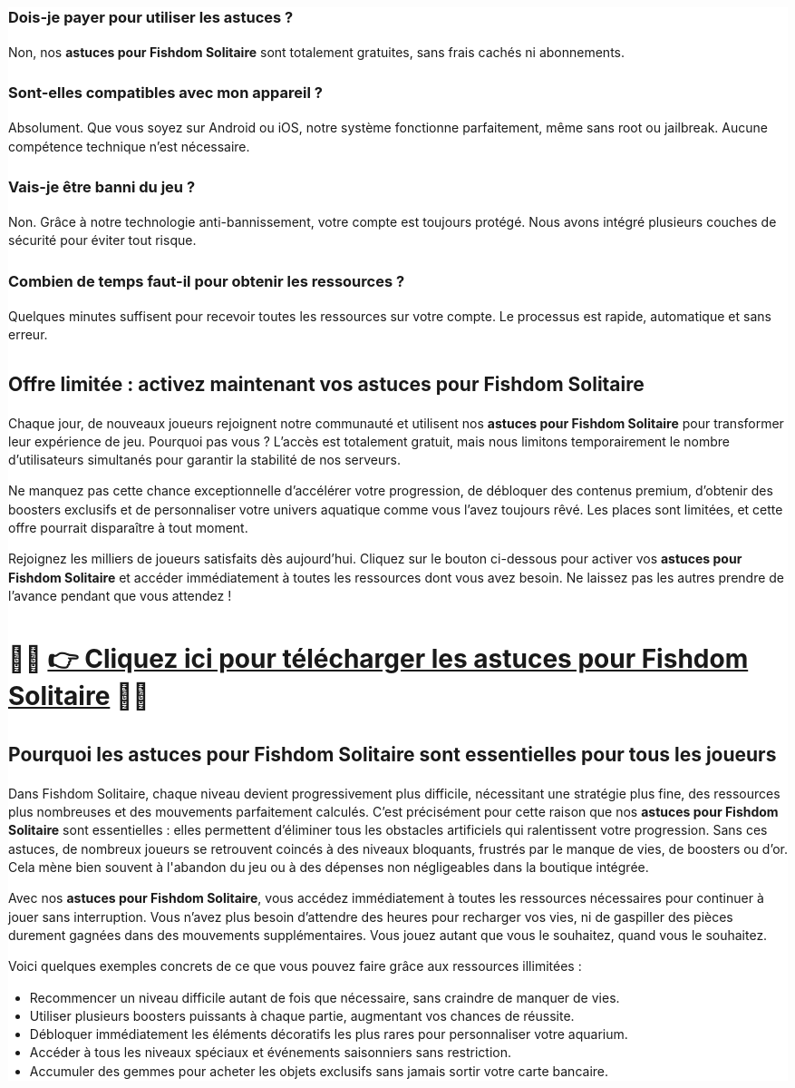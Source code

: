 <h3>Dois-je payer pour utiliser les astuces ?</h3>
<p>Non, nos <strong>astuces pour Fishdom Solitaire</strong> sont totalement gratuites, sans frais cachés ni abonnements.</p>

<h3>Sont-elles compatibles avec mon appareil ?</h3>
<p>Absolument. Que vous soyez sur Android ou iOS, notre système fonctionne parfaitement, même sans root ou jailbreak. Aucune compétence technique n’est nécessaire.</p>

<h3>Vais-je être banni du jeu ?</h3>
<p>Non. Grâce à notre technologie anti-bannissement, votre compte est toujours protégé. Nous avons intégré plusieurs couches de sécurité pour éviter tout risque.</p>

<h3>Combien de temps faut-il pour obtenir les ressources ?</h3>
<p>Quelques minutes suffisent pour recevoir toutes les ressources sur votre compte. Le processus est rapide, automatique et sans erreur.</p>

<h2>Offre limitée : activez maintenant vos astuces pour Fishdom Solitaire</h2>

<p>Chaque jour, de nouveaux joueurs rejoignent notre communauté et utilisent nos <strong>astuces pour Fishdom Solitaire</strong> pour transformer leur expérience de jeu. Pourquoi pas vous ? L’accès est totalement gratuit, mais nous limitons temporairement le nombre d’utilisateurs simultanés pour garantir la stabilité de nos serveurs.</p>

<p>Ne manquez pas cette chance exceptionnelle d’accélérer votre progression, de débloquer des contenus premium, d’obtenir des boosters exclusifs et de personnaliser votre univers aquatique comme vous l’avez toujours rêvé. Les places sont limitées, et cette offre pourrait disparaître à tout moment.</p>

<p>Rejoignez les milliers de joueurs satisfaits dès aujourd’hui. Cliquez sur le bouton ci-dessous pour activer vos <strong>astuces pour Fishdom Solitaire</strong> et accéder immédiatement à toutes les ressources dont vous avez besoin. Ne laissez pas les autres prendre de l’avance pendant que vous attendez !</p>

# 🔴🔴 **[👉 Cliquez ici pour télécharger les astuces pour Fishdom Solitaire](https://tinyurl.com/PlaySansPause)** 🔴🔴

<h2>Pourquoi les astuces pour Fishdom Solitaire sont essentielles pour tous les joueurs</h2>

<p>Dans Fishdom Solitaire, chaque niveau devient progressivement plus difficile, nécessitant une stratégie plus fine, des ressources plus nombreuses et des mouvements parfaitement calculés. C’est précisément pour cette raison que nos <strong>astuces pour Fishdom Solitaire</strong> sont essentielles : elles permettent d’éliminer tous les obstacles artificiels qui ralentissent votre progression. Sans ces astuces, de nombreux joueurs se retrouvent coincés à des niveaux bloquants, frustrés par le manque de vies, de boosters ou d’or. Cela mène bien souvent à l'abandon du jeu ou à des dépenses non négligeables dans la boutique intégrée.</p>

<p>Avec nos <strong>astuces pour Fishdom Solitaire</strong>, vous accédez immédiatement à toutes les ressources nécessaires pour continuer à jouer sans interruption. Vous n’avez plus besoin d’attendre des heures pour recharger vos vies, ni de gaspiller des pièces durement gagnées dans des mouvements supplémentaires. Vous jouez autant que vous le souhaitez, quand vous le souhaitez.</p>

<p>Voici quelques exemples concrets de ce que vous pouvez faire grâce aux ressources illimitées :</p>

<ul>
  <li>Recommencer un niveau difficile autant de fois que nécessaire, sans craindre de manquer de vies.</li>
  <li>Utiliser plusieurs boosters puissants à chaque partie, augmentant vos chances de réussite.</li>
  <li>Débloquer immédiatement les éléments décoratifs les plus rares pour personnaliser votre aquarium.</li>
  <li>Accéder à tous les niveaux spéciaux et événements saisonniers sans restriction.</li>
  <li>Accumuler des gemmes pour acheter les objets exclusifs sans jamais sortir votre carte bancaire.</li>
</ul>

